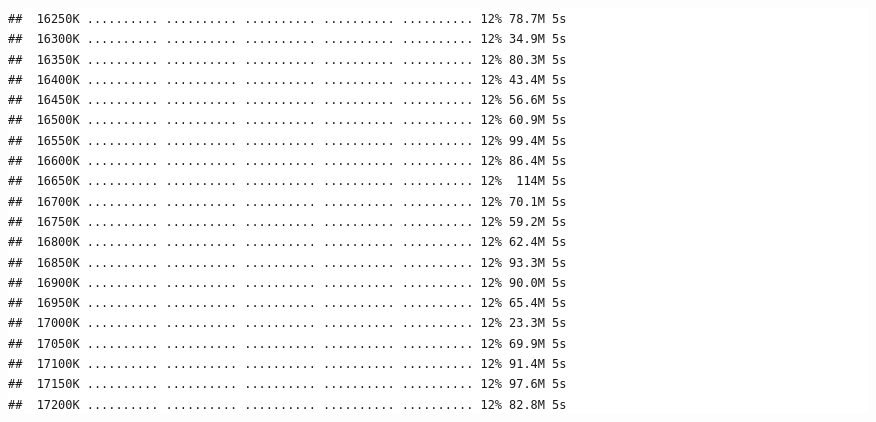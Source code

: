     ##  16250K .......... .......... .......... .......... .......... 12% 78.7M 5s
    ##  16300K .......... .......... .......... .......... .......... 12% 34.9M 5s
    ##  16350K .......... .......... .......... .......... .......... 12% 80.3M 5s
    ##  16400K .......... .......... .......... .......... .......... 12% 43.4M 5s
    ##  16450K .......... .......... .......... .......... .......... 12% 56.6M 5s
    ##  16500K .......... .......... .......... .......... .......... 12% 60.9M 5s
    ##  16550K .......... .......... .......... .......... .......... 12% 99.4M 5s
    ##  16600K .......... .......... .......... .......... .......... 12% 86.4M 5s
    ##  16650K .......... .......... .......... .......... .......... 12%  114M 5s
    ##  16700K .......... .......... .......... .......... .......... 12% 70.1M 5s
    ##  16750K .......... .......... .......... .......... .......... 12% 59.2M 5s
    ##  16800K .......... .......... .......... .......... .......... 12% 62.4M 5s
    ##  16850K .......... .......... .......... .......... .......... 12% 93.3M 5s
    ##  16900K .......... .......... .......... .......... .......... 12% 90.0M 5s
    ##  16950K .......... .......... .......... .......... .......... 12% 65.4M 5s
    ##  17000K .......... .......... .......... .......... .......... 12% 23.3M 5s
    ##  17050K .......... .......... .......... .......... .......... 12% 69.9M 5s
    ##  17100K .......... .......... .......... .......... .......... 12% 91.4M 5s
    ##  17150K .......... .......... .......... .......... .......... 12% 97.6M 5s
    ##  17200K .......... .......... .......... .......... .......... 12% 82.8M 5s